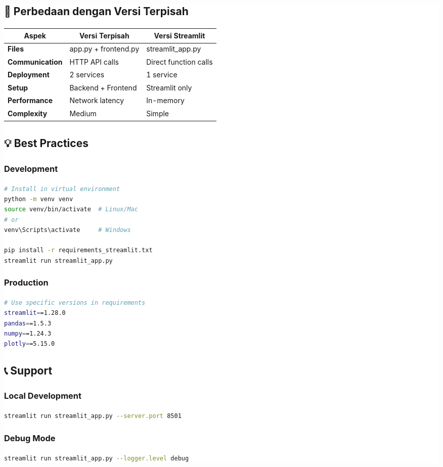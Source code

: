 ## 🔄 Perbedaan dengan Versi Terpisah

| Aspek             | Versi Terpisah       | Versi Streamlit       |
| ----------------- | -------------------- | --------------------- |
| **Files**         | app.py + frontend.py | streamlit_app.py      |
| **Communication** | HTTP API calls       | Direct function calls |
| **Deployment**    | 2 services           | 1 service             |
| **Setup**         | Backend + Frontend   | Streamlit only        |
| **Performance**   | Network latency      | In-memory             |
| **Complexity**    | Medium               | Simple                |

## 💡 Best Practices

### Development

```bash
# Install in virtual environment
python -m venv venv
source venv/bin/activate  # Linux/Mac
# or
venv\Scripts\activate     # Windows

pip install -r requirements_streamlit.txt
streamlit run streamlit_app.py
```

### Production

```bash
# Use specific versions in requirements
streamlit==1.28.0
pandas==1.5.3
numpy==1.24.3
plotly==5.15.0
```

## 📞 Support

### Local Development

```bash
streamlit run streamlit_app.py --server.port 8501
```

### Debug Mode

```bash
streamlit run streamlit_app.py --logger.level debug
```
